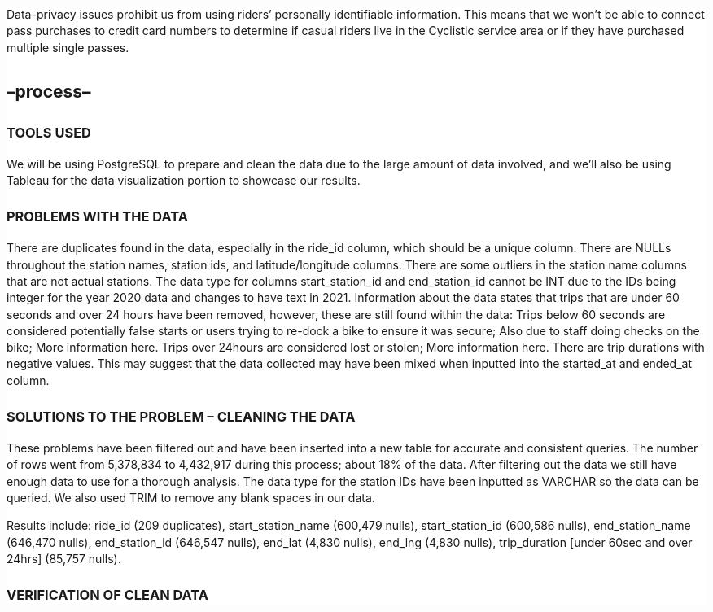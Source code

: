 Data-privacy issues prohibit us from using riders’ personally identifiable information. This means that we won’t be able to connect pass purchases to credit card numbers to determine if casual riders live in the Cyclistic service area or if they have purchased multiple single passes.





## –process–



### TOOLS USED

We will be using PostgreSQL to prepare and clean the data due to the large amount of data involved, and we’ll also be using Tableau for the data visualization portion to showcase our results.


### PROBLEMS WITH THE DATA

There are duplicates found in the data, especially in the ride_id column, which should be a unique column. 
There are NULLs throughout the station names, station ids, and latitude/longitude columns.
There are some outliers in the station name columns that are not actual stations. 
The data type for columns start_station_id and end_station_id cannot be INT due to the IDs being integer for the year 2020 data and changes to have text in 2021.
Information about the data states that trips that are under 60 seconds and over 24 hours have been removed, however, these are still found within the data:
Trips below 60 seconds are considered potentially false starts or users trying to re-dock a bike to ensure it was secure; Also due to staff doing checks on the bike; More information here.
Trips over 24hours are considered lost or stolen; More information here.
There are trip durations with negative values. This may suggest that the data collected may have been mixed when inputted into  the started_at and ended_at column.


### SOLUTIONS TO THE PROBLEM – CLEANING THE DATA

These problems have been filtered out and have been inserted into a new table for accurate and consistent queries. The number of rows went from 5,378,834 to 4,432,917 during this process; about 18% of the data. After filtering out the data we still have enough data to use for a thorough analysis. The data type for the station IDs have been inputted as VARCHAR so the data can be queried. We also used TRIM to remove any blank spaces in our data.

Results include:
ride_id (209 duplicates),
start_station_name (600,479 nulls),
start_station_id (600,586 nulls),
end_station_name (646,470 nulls),
end_station_id (646,547 nulls),
end_lat (4,830 nulls),
end_lng (4,830 nulls),
trip_duration [under 60sec and over 24hrs] (85,757 nulls).


### VERIFICATION OF CLEAN DATA 
